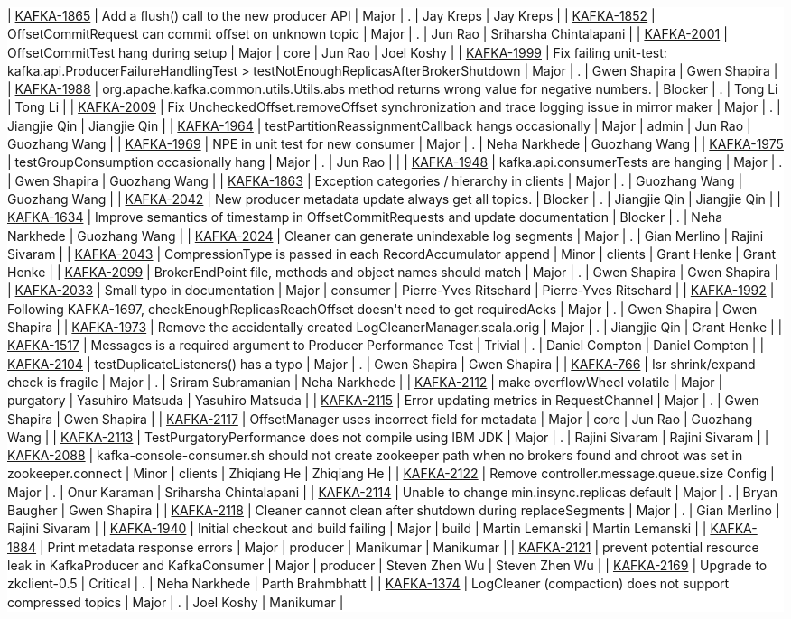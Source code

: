 | [KAFKA-1865](https://issues.apache.org/jira/browse/KAFKA-1865) | Add a flush() call to the new producer API |  Major | . | Jay Kreps | Jay Kreps |
| [KAFKA-1852](https://issues.apache.org/jira/browse/KAFKA-1852) | OffsetCommitRequest can commit offset on unknown topic |  Major | . | Jun Rao | Sriharsha Chintalapani |
| [KAFKA-2001](https://issues.apache.org/jira/browse/KAFKA-2001) | OffsetCommitTest hang during setup |  Major | core | Jun Rao | Joel Koshy |
| [KAFKA-1999](https://issues.apache.org/jira/browse/KAFKA-1999) | Fix failing unit-test: kafka.api.ProducerFailureHandlingTest \> testNotEnoughReplicasAfterBrokerShutdown |  Major | . | Gwen Shapira | Gwen Shapira |
| [KAFKA-1988](https://issues.apache.org/jira/browse/KAFKA-1988) | org.apache.kafka.common.utils.Utils.abs method returns wrong value for negative numbers. |  Blocker | . | Tong Li | Tong Li |
| [KAFKA-2009](https://issues.apache.org/jira/browse/KAFKA-2009) | Fix UncheckedOffset.removeOffset synchronization and trace logging issue in mirror maker |  Major | . | Jiangjie Qin | Jiangjie Qin |
| [KAFKA-1964](https://issues.apache.org/jira/browse/KAFKA-1964) |  testPartitionReassignmentCallback hangs occasionally |  Major | admin | Jun Rao | Guozhang Wang |
| [KAFKA-1969](https://issues.apache.org/jira/browse/KAFKA-1969) | NPE in unit test for new consumer |  Major | . | Neha Narkhede | Guozhang Wang |
| [KAFKA-1975](https://issues.apache.org/jira/browse/KAFKA-1975) | testGroupConsumption occasionally hang |  Major | . | Jun Rao |  |
| [KAFKA-1948](https://issues.apache.org/jira/browse/KAFKA-1948) | kafka.api.consumerTests are hanging |  Major | . | Gwen Shapira | Guozhang Wang |
| [KAFKA-1863](https://issues.apache.org/jira/browse/KAFKA-1863) | Exception categories / hierarchy in clients |  Major | . | Guozhang Wang | Guozhang Wang |
| [KAFKA-2042](https://issues.apache.org/jira/browse/KAFKA-2042) | New producer metadata update always get all topics. |  Blocker | . | Jiangjie Qin | Jiangjie Qin |
| [KAFKA-1634](https://issues.apache.org/jira/browse/KAFKA-1634) | Improve semantics of timestamp in OffsetCommitRequests and update documentation |  Blocker | . | Neha Narkhede | Guozhang Wang |
| [KAFKA-2024](https://issues.apache.org/jira/browse/KAFKA-2024) | Cleaner can generate unindexable log segments |  Major | . | Gian Merlino | Rajini Sivaram |
| [KAFKA-2043](https://issues.apache.org/jira/browse/KAFKA-2043) | CompressionType is passed in each RecordAccumulator append |  Minor | clients | Grant Henke | Grant Henke |
| [KAFKA-2099](https://issues.apache.org/jira/browse/KAFKA-2099) | BrokerEndPoint file, methods and object names should match |  Major | . | Gwen Shapira | Gwen Shapira |
| [KAFKA-2033](https://issues.apache.org/jira/browse/KAFKA-2033) | Small typo in documentation |  Major | consumer | Pierre-Yves Ritschard | Pierre-Yves Ritschard |
| [KAFKA-1992](https://issues.apache.org/jira/browse/KAFKA-1992) | Following KAFKA-1697, checkEnoughReplicasReachOffset doesn't need to get requiredAcks |  Major | . | Gwen Shapira | Gwen Shapira |
| [KAFKA-1973](https://issues.apache.org/jira/browse/KAFKA-1973) | Remove the accidentally created LogCleanerManager.scala.orig |  Major | . | Jiangjie Qin | Grant Henke |
| [KAFKA-1517](https://issues.apache.org/jira/browse/KAFKA-1517) | Messages is a required argument to Producer Performance Test |  Trivial | . | Daniel Compton | Daniel Compton |
| [KAFKA-2104](https://issues.apache.org/jira/browse/KAFKA-2104) |  testDuplicateListeners()  has a typo |  Major | . | Gwen Shapira | Gwen Shapira |
| [KAFKA-766](https://issues.apache.org/jira/browse/KAFKA-766) | Isr shrink/expand check is fragile |  Major | . | Sriram Subramanian | Neha Narkhede |
| [KAFKA-2112](https://issues.apache.org/jira/browse/KAFKA-2112) | make overflowWheel volatile |  Major | purgatory | Yasuhiro Matsuda | Yasuhiro Matsuda |
| [KAFKA-2115](https://issues.apache.org/jira/browse/KAFKA-2115) | Error updating metrics in RequestChannel |  Major | . | Gwen Shapira | Gwen Shapira |
| [KAFKA-2117](https://issues.apache.org/jira/browse/KAFKA-2117) | OffsetManager uses incorrect field for metadata |  Major | core | Jun Rao | Guozhang Wang |
| [KAFKA-2113](https://issues.apache.org/jira/browse/KAFKA-2113) | TestPurgatoryPerformance does not compile using IBM JDK |  Major | . | Rajini Sivaram | Rajini Sivaram |
| [KAFKA-2088](https://issues.apache.org/jira/browse/KAFKA-2088) | kafka-console-consumer.sh should not create zookeeper path when no brokers found and chroot was set in zookeeper.connect |  Minor | clients | Zhiqiang He | Zhiqiang He |
| [KAFKA-2122](https://issues.apache.org/jira/browse/KAFKA-2122) | Remove controller.message.queue.size Config |  Major | . | Onur Karaman | Sriharsha Chintalapani |
| [KAFKA-2114](https://issues.apache.org/jira/browse/KAFKA-2114) | Unable to change min.insync.replicas default |  Major | . | Bryan Baugher | Gwen Shapira |
| [KAFKA-2118](https://issues.apache.org/jira/browse/KAFKA-2118) | Cleaner cannot clean after shutdown during replaceSegments |  Major | . | Gian Merlino | Rajini Sivaram |
| [KAFKA-1940](https://issues.apache.org/jira/browse/KAFKA-1940) | Initial checkout and build failing |  Major | build | Martin Lemanski | Martin Lemanski |
| [KAFKA-1884](https://issues.apache.org/jira/browse/KAFKA-1884) | Print metadata response errors |  Major | producer | Manikumar | Manikumar |
| [KAFKA-2121](https://issues.apache.org/jira/browse/KAFKA-2121) | prevent potential resource leak in KafkaProducer and KafkaConsumer |  Major | producer | Steven Zhen Wu | Steven Zhen Wu |
| [KAFKA-2169](https://issues.apache.org/jira/browse/KAFKA-2169) | Upgrade to zkclient-0.5 |  Critical | . | Neha Narkhede | Parth Brahmbhatt |
| [KAFKA-1374](https://issues.apache.org/jira/browse/KAFKA-1374) | LogCleaner (compaction) does not support compressed topics |  Major | . | Joel Koshy | Manikumar |